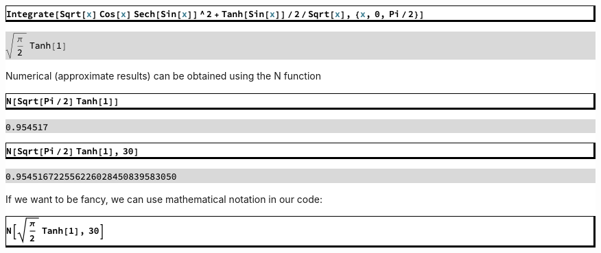 

<p class='Input' style='border-left: 1px;border-right: 3px;border-top: 1px;border-bottom: 3px;border-style: solid;border-color: #000000;'>
 <img src="HTMLFiles/MathematicaLectureNotebook1_40.png" alt="MathematicaLectureNotebook1_40.png" width="610" height="17" style="vertical-align:middle" />
</p>

<p class='Output' style='background-color: #D9D9D9;'>
 <img src="HTMLFiles/MathematicaLectureNotebook1_41.png" alt="MathematicaLectureNotebook1_41.png" width="90" height="41" style="vertical-align:middle" />
</p>

<p class="Text">
 Numerical (approximate results) can be obtained using the N function
</p>



<p class='Input' style='border-left: 1px;border-right: 3px;border-top: 1px;border-bottom: 3px;border-style: solid;border-color: #000000;'>
 <img src="HTMLFiles/MathematicaLectureNotebook1_42.png" alt="MathematicaLectureNotebook1_42.png" width="165" height="17" style="vertical-align:middle" />
</p>

<p class='Output' style='background-color: #D9D9D9;'>
 <img src="HTMLFiles/MathematicaLectureNotebook1_43.png" alt="MathematicaLectureNotebook1_43.png" width="62" height="17" style="vertical-align:middle" />
</p>

<p class='Input' style='border-left: 1px;border-right: 3px;border-top: 1px;border-bottom: 3px;border-style: solid;border-color: #000000;'>
 <img src="HTMLFiles/MathematicaLectureNotebook1_44.png" alt="MathematicaLectureNotebook1_44.png" width="194" height="17" style="vertical-align:middle" />
</p>

<p class='Output' style='background-color: #D9D9D9;'>
 <img src="HTMLFiles/MathematicaLectureNotebook1_45.png" alt="MathematicaLectureNotebook1_45.png" width="250" height="17" style="vertical-align:middle" />
</p>

<p class="Text">
 If we want to be fancy, we can use mathematical notation in our code:
</p>



<p class='Input' style='border-left: 1px;border-right: 3px;border-top: 1px;border-bottom: 3px;border-style: solid;border-color: #000000;'>
 <img src="HTMLFiles/MathematicaLectureNotebook1_46.png" alt="MathematicaLectureNotebook1_46.png" width="144" height="42" style="vertical-align:middle" />
</p>
